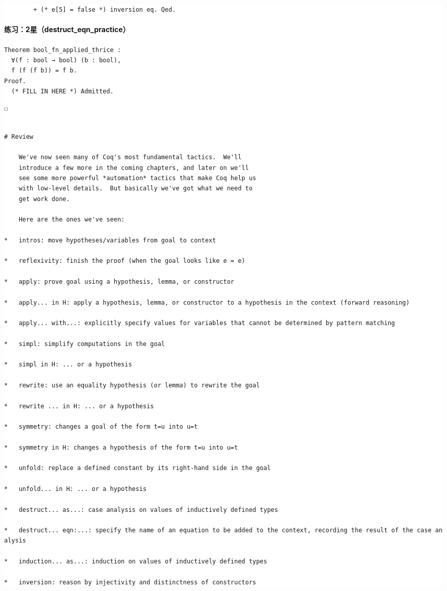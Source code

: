 ```
        + (* e[5] = false *) inversion eq. Qed.

```

#### 练习：2星（destruct_eqn_practice）

```
Theorem bool_fn_applied_thrice :
  ∀(f : bool → bool) (b : bool),
  f (f (f b)) = f b.
Proof.
  (* FILL IN HERE *) Admitted.

```

    ☐

```

# Review

    We've now seen many of Coq's most fundamental tactics.  We'll
    introduce a few more in the coming chapters, and later on we'll
    see some more powerful *automation* tactics that make Coq help us
    with low-level details.  But basically we've got what we need to
    get work done.

    Here are the ones we've seen:

*   intros: move hypotheses/variables from goal to context 

*   reflexivity: finish the proof (when the goal looks like e = e) 

*   apply: prove goal using a hypothesis, lemma, or constructor 

*   apply... in H: apply a hypothesis, lemma, or constructor to a hypothesis in the context (forward reasoning) 

*   apply... with...: explicitly specify values for variables that cannot be determined by pattern matching 

*   simpl: simplify computations in the goal 

*   simpl in H: ... or a hypothesis 

*   rewrite: use an equality hypothesis (or lemma) to rewrite the goal 

*   rewrite ... in H: ... or a hypothesis 

*   symmetry: changes a goal of the form t=u into u=t 

*   symmetry in H: changes a hypothesis of the form t=u into u=t 

*   unfold: replace a defined constant by its right-hand side in the goal 

*   unfold... in H: ... or a hypothesis 

*   destruct... as...: case analysis on values of inductively defined types 

*   destruct... eqn:...: specify the name of an equation to be added to the context, recording the result of the case analysis 

*   induction... as...: induction on values of inductively defined types 

*   inversion: reason by injectivity and distinctness of constructors 
```